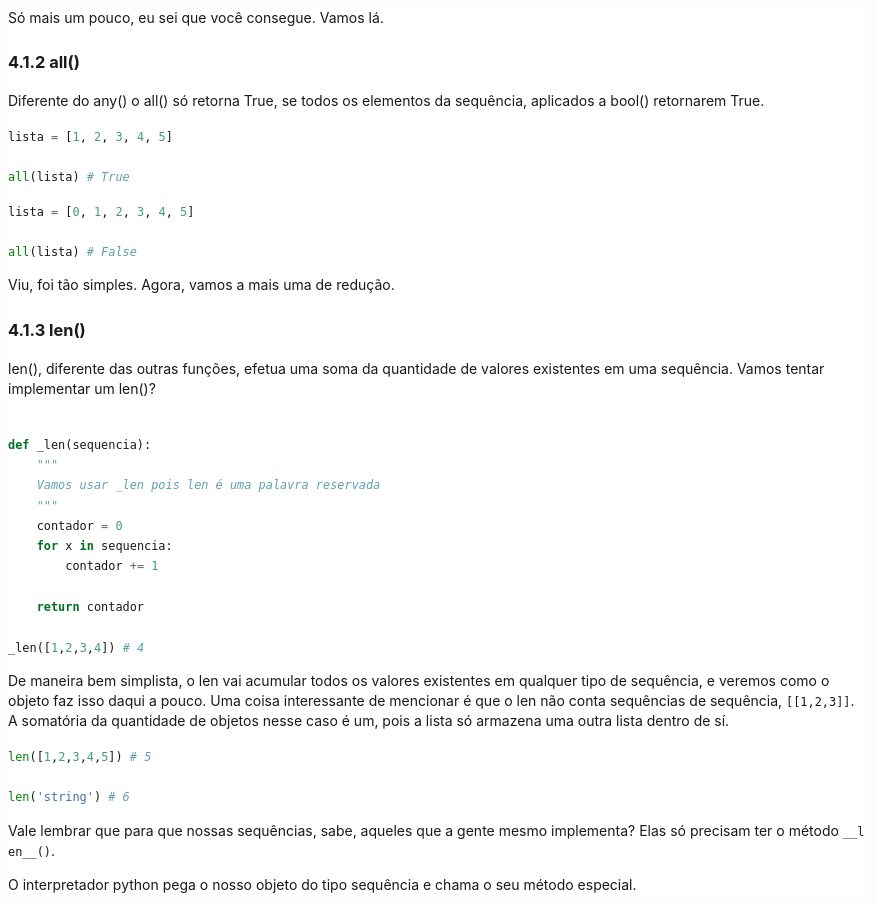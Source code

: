 Só mais um pouco, eu sei que você consegue. Vamos lá.

### 4.1.2 all()

Diferente do any() o all() só retorna True, se todos os elementos da sequência, aplicados a bool() retornarem True.

```python
lista = [1, 2, 3, 4, 5]

all(lista) # True
```

```python
lista = [0, 1, 2, 3, 4, 5]

all(lista) # False
```

Viu, foi tão simples. Agora, vamos a mais uma de redução.

### 4.1.3 len()

len(), diferente das outras funções, efetua uma soma da quantidade de valores existentes em uma sequência. Vamos tentar implementar um len()?

```Python

def _len(sequencia):
    """
    Vamos usar _len pois len é uma palavra reservada
    """
    contador = 0
    for x in sequencia:
        contador += 1

    return contador

_len([1,2,3,4]) # 4

```

De maneira bem simplista, o len vai acumular todos os valores existentes em qualquer tipo de sequência, e veremos como o objeto faz isso daqui a pouco. Uma coisa interessante de mencionar é que o len não conta sequências de sequência, `[[1,2,3]]`. A somatória da quantidade de objetos nesse caso é um, pois a lista só armazena uma outra lista dentro de sí.

```python
len([1,2,3,4,5]) # 5

len('string') # 6
```

Vale lembrar que para que nossas sequências, sabe, aqueles que a gente mesmo implementa? Elas só precisam ter o método `__len__()`.

O interpretador python pega o nosso objeto do tipo sequência e chama o seu método especial.
